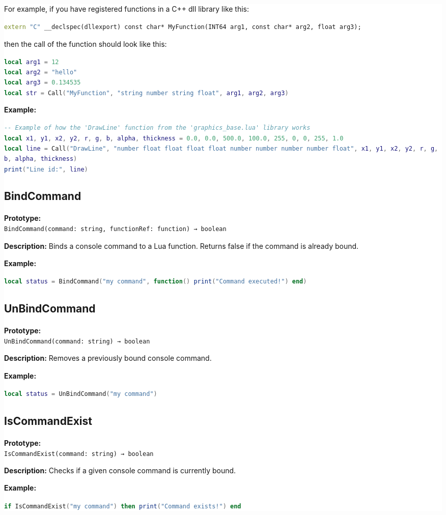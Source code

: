 For example, if you have registered functions in a C++ dll library like this: 
```cpp
extern "C" __declspec(dllexport) const char* MyFunction(INT64 arg1, const char* arg2, float arg3);
```
then the call of the function should look like this: 
```lua
local arg1 = 12
local arg2 = "hello"
local arg3 = 0.134535
local str = Call("MyFunction", "string number string float", arg1, arg2, arg3)
```

**Example:**
```lua
-- Example of how the 'DrawLine' function from the 'graphics_base.lua' library works
local x1, y1, x2, y2, r, g, b, alpha, thickness = 0.0, 0.0, 500.0, 100.0, 255, 0, 0, 255, 1.0
local line = Call("DrawLine", "number float float float float number number number number float", x1, y1, x2, y2, r, g, b, alpha, thickness)
print("Line id:", line)
```

## BindCommand
**Prototype:**  
`BindCommand(command: string, functionRef: function) → boolean`

**Description:**
Binds a console command to a Lua function. Returns false if the command is already bound.

**Example:**
```lua
local status = BindCommand("my command", function() print("Command executed!") end)
```

## UnBindCommand
**Prototype:**  
`UnBindCommand(command: string) → boolean`

**Description:**
Removes a previously bound console command.

**Example:**
```lua
local status = UnBindCommand("my command")
```

## IsCommandExist
**Prototype:**  
`IsCommandExist(command: string) → boolean`

**Description:**
Checks if a given console command is currently bound.

**Example:**
```lua
if IsCommandExist("my command") then print("Command exists!") end
```
